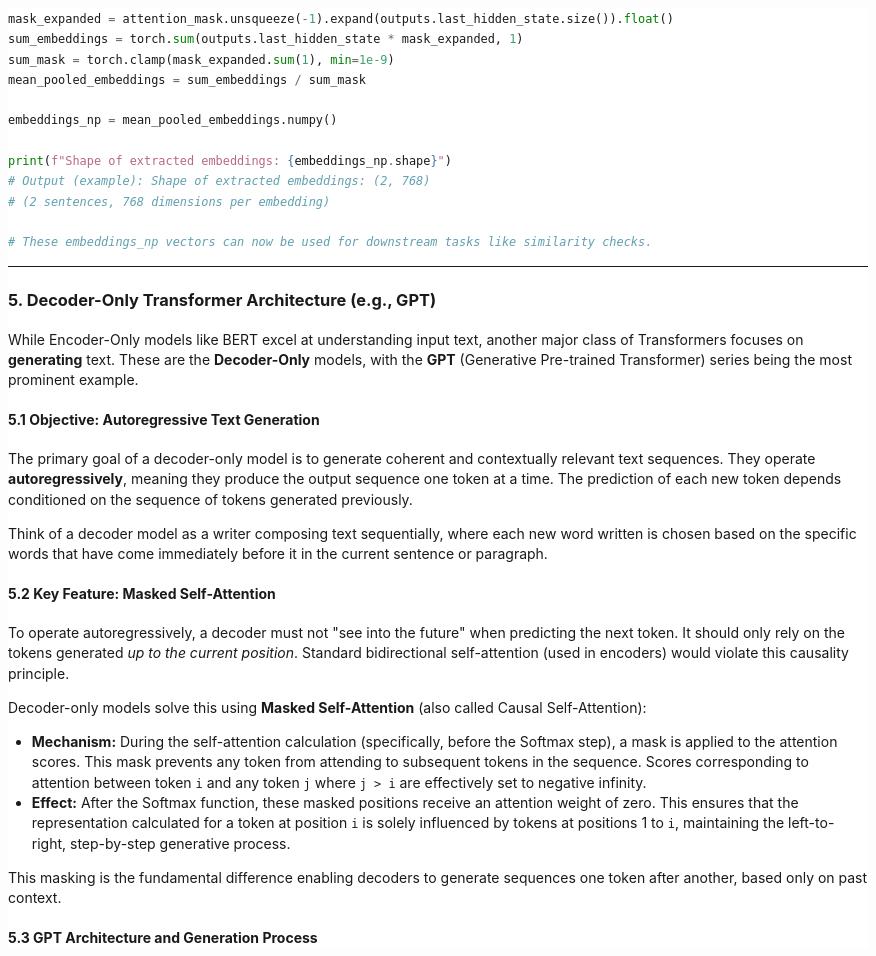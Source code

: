 ```python
mask_expanded = attention_mask.unsqueeze(-1).expand(outputs.last_hidden_state.size()).float()
sum_embeddings = torch.sum(outputs.last_hidden_state * mask_expanded, 1)
sum_mask = torch.clamp(mask_expanded.sum(1), min=1e-9)
mean_pooled_embeddings = sum_embeddings / sum_mask

embeddings_np = mean_pooled_embeddings.numpy() 

print(f"Shape of extracted embeddings: {embeddings_np.shape}") 
# Output (example): Shape of extracted embeddings: (2, 768) 
# (2 sentences, 768 dimensions per embedding)

# These embeddings_np vectors can now be used for downstream tasks like similarity checks.
```

---

### 5. Decoder-Only Transformer Architecture (e.g., GPT)

While Encoder-Only models like BERT excel at understanding input text, another major class of Transformers focuses on **generating** text. These are the **Decoder-Only** models, with the **GPT** (Generative Pre-trained Transformer) series being the most prominent example.

#### 5.1 Objective: Autoregressive Text Generation

The primary goal of a decoder-only model is to generate coherent and contextually relevant text sequences. They operate **autoregressively**, meaning they produce the output sequence one token at a time. The prediction of each new token depends conditioned on the sequence of tokens generated previously.

Think of a decoder model as a writer composing text sequentially, where each new word written is chosen based on the specific words that have come immediately before it in the current sentence or paragraph.

#### 5.2 Key Feature: Masked Self-Attention

To operate autoregressively, a decoder must not "see into the future" when predicting the next token. It should only rely on the tokens generated *up to the current position*. Standard bidirectional self-attention (used in encoders) would violate this causality principle.

Decoder-only models solve this using **Masked Self-Attention** (also called Causal Self-Attention):

*   **Mechanism:** During the self-attention calculation (specifically, before the Softmax step), a mask is applied to the attention scores. This mask prevents any token from attending to subsequent tokens in the sequence. Scores corresponding to attention between token `i` and any token `j` where `j > i` are effectively set to negative infinity.
*   **Effect:** After the Softmax function, these masked positions receive an attention weight of zero. This ensures that the representation calculated for a token at position `i` is solely influenced by tokens at positions 1 to `i`, maintaining the left-to-right, step-by-step generative process.

This masking is the fundamental difference enabling decoders to generate sequences one token after another, based only on past context.

#### 5.3 GPT Architecture and Generation Process

